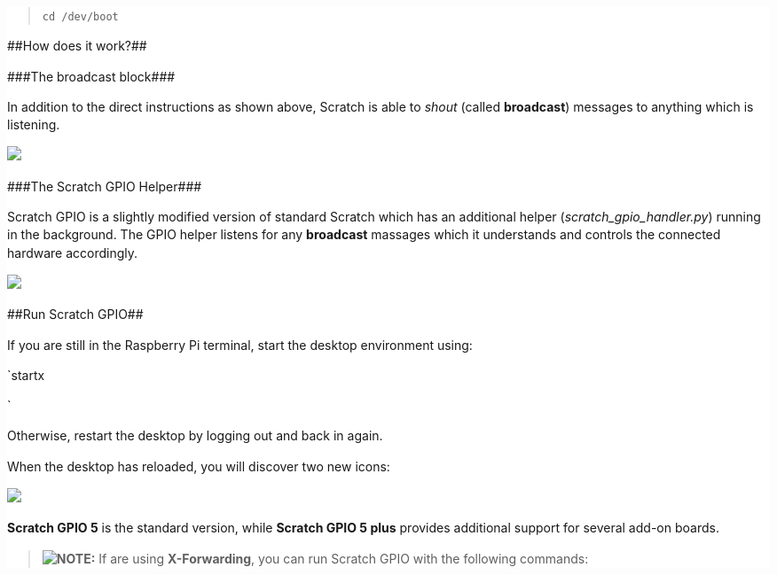 >

>`cd /dev/boot`





##How does it work?##

###The broadcast block###

In addition to the direct instructions as shown above, Scratch is able to *shout* (called **broadcast**) messages to anything which is listening.



<img src="img/broadcast.png" height=30/>



###The Scratch GPIO Helper###

   

Scratch GPIO is a slightly modified version of standard Scratch which has an additional helper (*scratch_gpio_handler.py*) running in the background.  The GPIO helper listens for any **broadcast** massages which it understands and controls the connected hardware accordingly.



<img src="img/howwork13.png" width=500/>



##Run Scratch GPIO##

If you are still in the Raspberry Pi terminal, start the desktop environment using:



`startx

`



Otherwise, restart the desktop by logging out and back in again.



When the desktop has reloaded, you will discover two new icons:



<img src="img/ScratchGPIOIcon.png">



**Scratch GPIO 5** is the standard version, while **Scratch GPIO 5 plus** provides additional support for several add-on boards.



> <img style="float:left" src="img/note.png" height=40/>

> **NOTE:** If are using **X-Forwarding**, you can run Scratch GPIO with the following commands:

>
